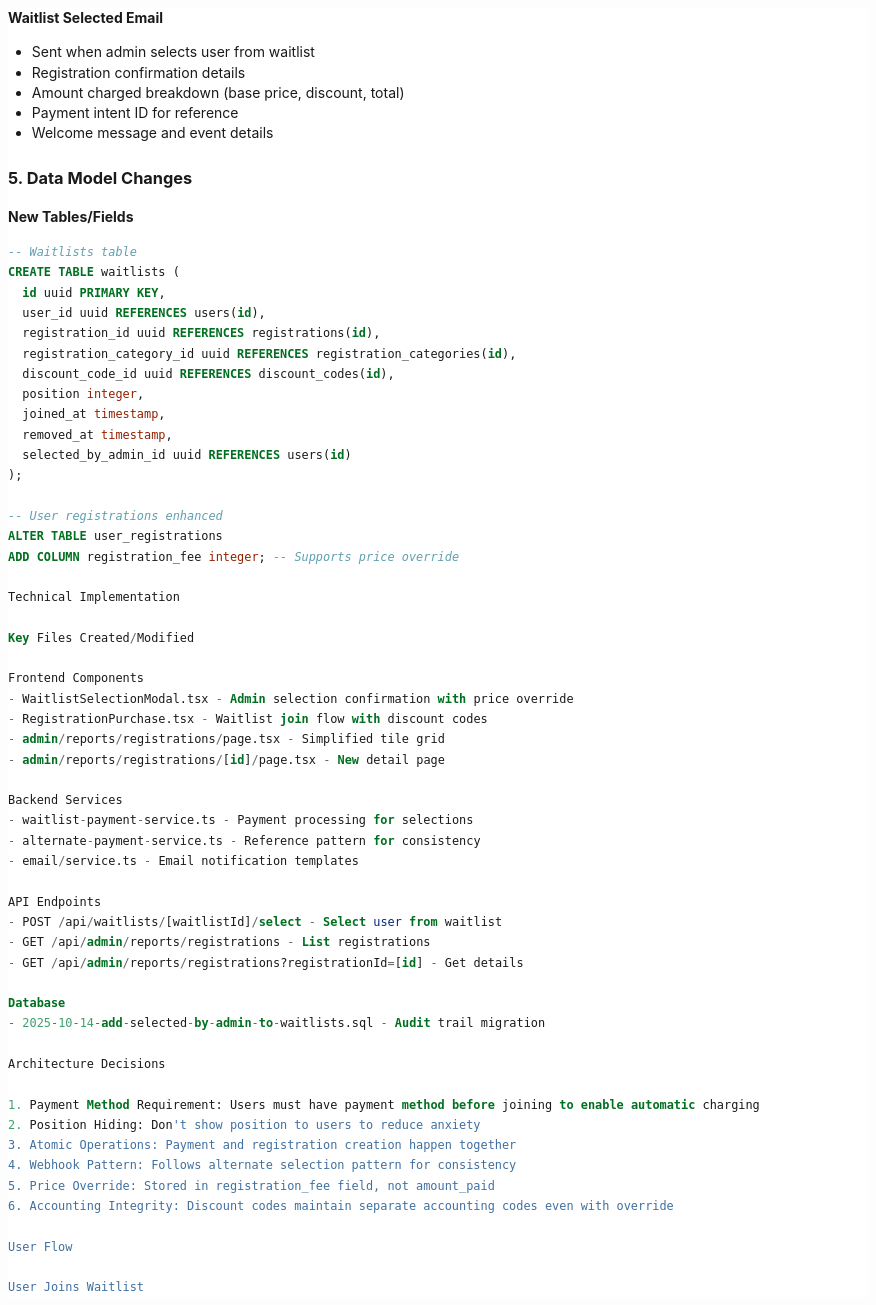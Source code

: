   **Waitlist Selected Email**
  - Sent when admin selects user from waitlist
  - Registration confirmation details
  - Amount charged breakdown (base price, discount, total)
  - Payment intent ID for reference
  - Welcome message and event details

  ### 5. Data Model Changes

  **New Tables/Fields**
  ```sql
  -- Waitlists table
  CREATE TABLE waitlists (
    id uuid PRIMARY KEY,
    user_id uuid REFERENCES users(id),
    registration_id uuid REFERENCES registrations(id),
    registration_category_id uuid REFERENCES registration_categories(id),
    discount_code_id uuid REFERENCES discount_codes(id),
    position integer,
    joined_at timestamp,
    removed_at timestamp,
    selected_by_admin_id uuid REFERENCES users(id)
  );

  -- User registrations enhanced
  ALTER TABLE user_registrations
  ADD COLUMN registration_fee integer; -- Supports price override

  Technical Implementation

  Key Files Created/Modified

  Frontend Components
  - WaitlistSelectionModal.tsx - Admin selection confirmation with price override
  - RegistrationPurchase.tsx - Waitlist join flow with discount codes
  - admin/reports/registrations/page.tsx - Simplified tile grid
  - admin/reports/registrations/[id]/page.tsx - New detail page

  Backend Services
  - waitlist-payment-service.ts - Payment processing for selections
  - alternate-payment-service.ts - Reference pattern for consistency
  - email/service.ts - Email notification templates

  API Endpoints
  - POST /api/waitlists/[waitlistId]/select - Select user from waitlist
  - GET /api/admin/reports/registrations - List registrations
  - GET /api/admin/reports/registrations?registrationId=[id] - Get details

  Database
  - 2025-10-14-add-selected-by-admin-to-waitlists.sql - Audit trail migration

  Architecture Decisions

  1. Payment Method Requirement: Users must have payment method before joining to enable automatic charging
  2. Position Hiding: Don't show position to users to reduce anxiety
  3. Atomic Operations: Payment and registration creation happen together
  4. Webhook Pattern: Follows alternate selection pattern for consistency
  5. Price Override: Stored in registration_fee field, not amount_paid
  6. Accounting Integrity: Discount codes maintain separate accounting codes even with override

  User Flow

  User Joins Waitlist
  ```